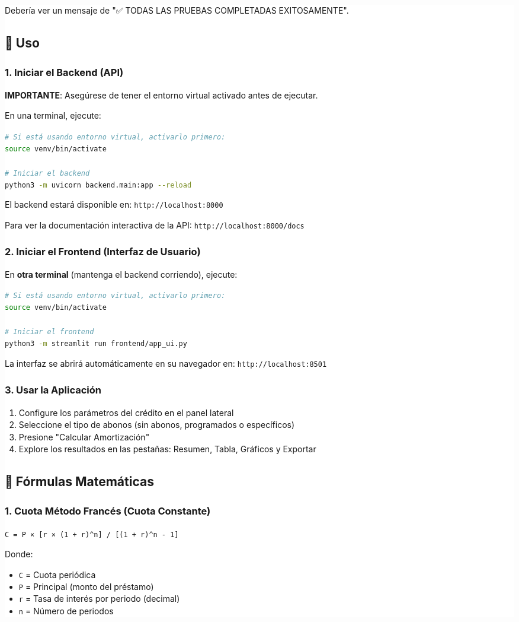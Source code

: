 Debería ver un mensaje de "✅ TODAS LAS PRUEBAS COMPLETADAS EXITOSAMENTE".

## 🎯 Uso

### 1. Iniciar el Backend (API)

**IMPORTANTE**: Asegúrese de tener el entorno virtual activado antes de ejecutar.

En una terminal, ejecute:

```bash
# Si está usando entorno virtual, activarlo primero:
source venv/bin/activate

# Iniciar el backend
python3 -m uvicorn backend.main:app --reload
```

El backend estará disponible en: `http://localhost:8000`

Para ver la documentación interactiva de la API: `http://localhost:8000/docs`

### 2. Iniciar el Frontend (Interfaz de Usuario)

En **otra terminal** (mantenga el backend corriendo), ejecute:

```bash
# Si está usando entorno virtual, activarlo primero:
source venv/bin/activate

# Iniciar el frontend
python3 -m streamlit run frontend/app_ui.py
```

La interfaz se abrirá automáticamente en su navegador en: `http://localhost:8501`

### 3. Usar la Aplicación

1. Configure los parámetros del crédito en el panel lateral
2. Seleccione el tipo de abonos (sin abonos, programados o específicos)
3. Presione "Calcular Amortización"
4. Explore los resultados en las pestañas: Resumen, Tabla, Gráficos y Exportar

## 📐 Fórmulas Matemáticas

### 1. Cuota Método Francés (Cuota Constante)

```
C = P × [r × (1 + r)^n] / [(1 + r)^n - 1]
```

Donde:
- `C` = Cuota periódica
- `P` = Principal (monto del préstamo)
- `r` = Tasa de interés por periodo (decimal)
- `n` = Número de periodos
